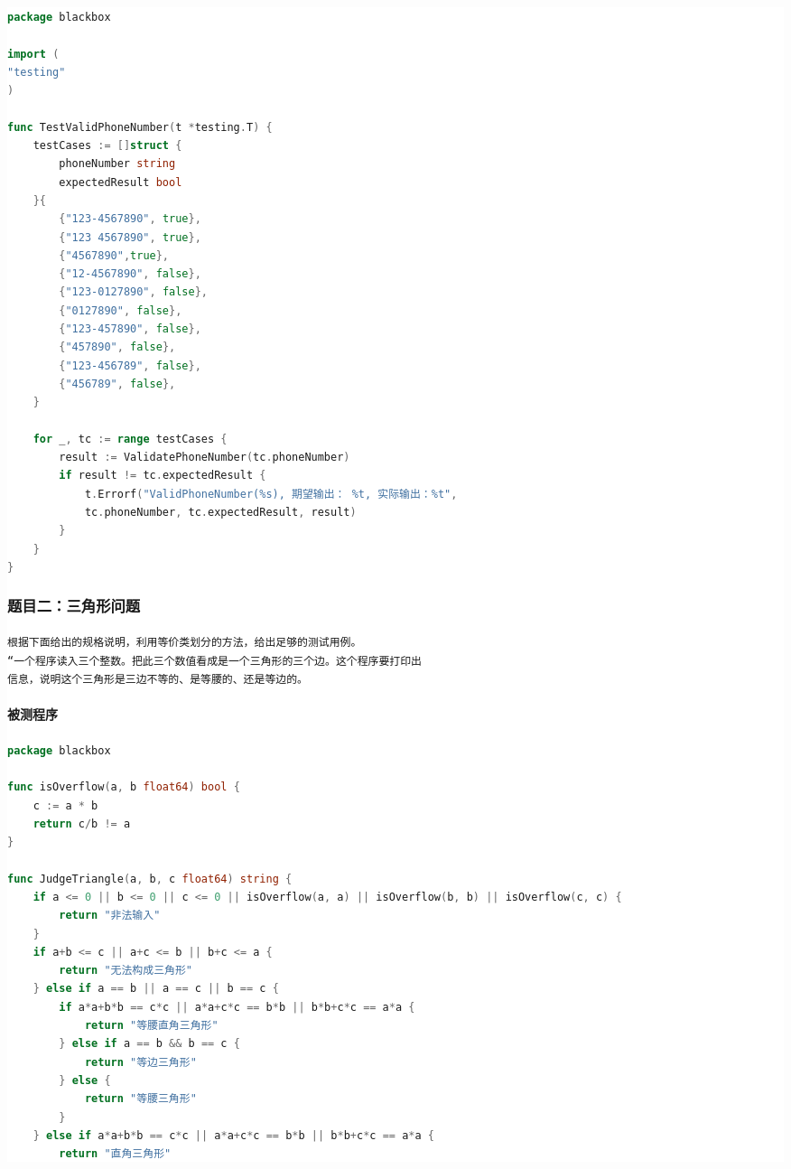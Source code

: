 ```go
package blackbox

import (
"testing"
)

func TestValidPhoneNumber(t *testing.T) {
	testCases := []struct {
		phoneNumber string
		expectedResult bool
	}{
		{"123-4567890", true},
		{"123 4567890", true},
		{"4567890",true},
		{"12-4567890", false},
		{"123-0127890", false},
		{"0127890", false},
		{"123-457890", false},
		{"457890", false},
		{"123-456789", false},
		{"456789", false},
	}
	
	for _, tc := range testCases {
		result := ValidatePhoneNumber(tc.phoneNumber)
		if result != tc.expectedResult {
			t.Errorf("ValidPhoneNumber(%s), 期望输出： %t, 实际输出：%t",
			tc.phoneNumber, tc.expectedResult, result)
		}
	}
}
```
### 题目二：三角形问题

	根据下面给出的规格说明，利用等价类划分的方法，给出足够的测试用例。
	“一个程序读入三个整数。把此三个数值看成是一个三角形的三个边。这个程序要打印出
	信息，说明这个三角形是三边不等的、是等腰的、还是等边的。
#### 被测程序

```go
package blackbox

func isOverflow(a, b float64) bool {
	c := a * b
	return c/b != a
}

func JudgeTriangle(a, b, c float64) string {
	if a <= 0 || b <= 0 || c <= 0 || isOverflow(a, a) || isOverflow(b, b) || isOverflow(c, c) {
		return "非法输入"
	}
	if a+b <= c || a+c <= b || b+c <= a {
		return "无法构成三角形"
	} else if a == b || a == c || b == c {
		if a*a+b*b == c*c || a*a+c*c == b*b || b*b+c*c == a*a {
			return "等腰直角三角形"
		} else if a == b && b == c {
			return "等边三角形"
		} else {
			return "等腰三角形"
		}
	} else if a*a+b*b == c*c || a*a+c*c == b*b || b*b+c*c == a*a {
		return "直角三角形"
```
